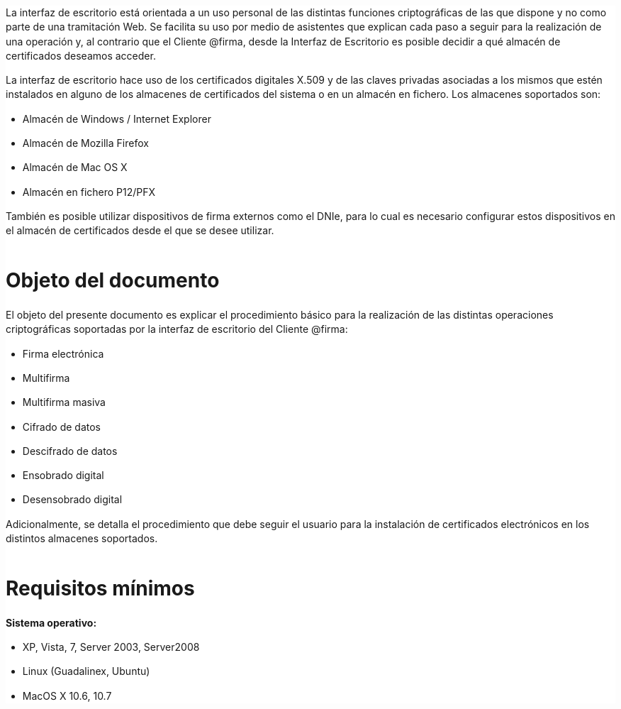 La interfaz de escritorio está orientada a un uso personal de las
distintas funciones criptográficas de las que dispone y no como parte de
una tramitación Web. Se facilita su uso por medio de asistentes que
explican cada paso a seguir para la realización de una operación y, al
contrario que el Cliente @firma, desde la Interfaz de Escritorio es
posible decidir a qué almacén de certificados deseamos acceder.

La interfaz de escritorio hace uso de los certificados digitales X.509 y
de las claves privadas asociadas a los mismos que estén instalados en
alguno de los almacenes de certificados del sistema o en un almacén en
fichero. Los almacenes soportados son:

- Almacén de Windows / Internet Explorer

- Almacén de Mozilla Firefox

- Almacén de Mac OS X

- Almacén en fichero P12/PFX

También es posible utilizar dispositivos de firma externos como el DNIe,
para lo cual es necesario configurar estos dispositivos en el almacén de
certificados desde el que se desee utilizar.

# Objeto del documento

El objeto del presente documento es explicar el procedimiento básico
para la realización de las distintas operaciones criptográficas
soportadas por la interfaz de escritorio del Cliente @firma:

- Firma electrónica

- Multifirma

- Multifirma masiva

- Cifrado de datos

- Descifrado de datos

- Ensobrado digital

- Desensobrado digital

Adicionalmente, se detalla el procedimiento que debe seguir el usuario
para la instalación de certificados electrónicos en los distintos
almacenes soportados.

#  Requisitos mínimos

**Sistema operativo:**

- XP, Vista, 7, Server 2003, Server2008

- Linux (Guadalinex, Ubuntu)

- MacOS X 10.6, 10.7
